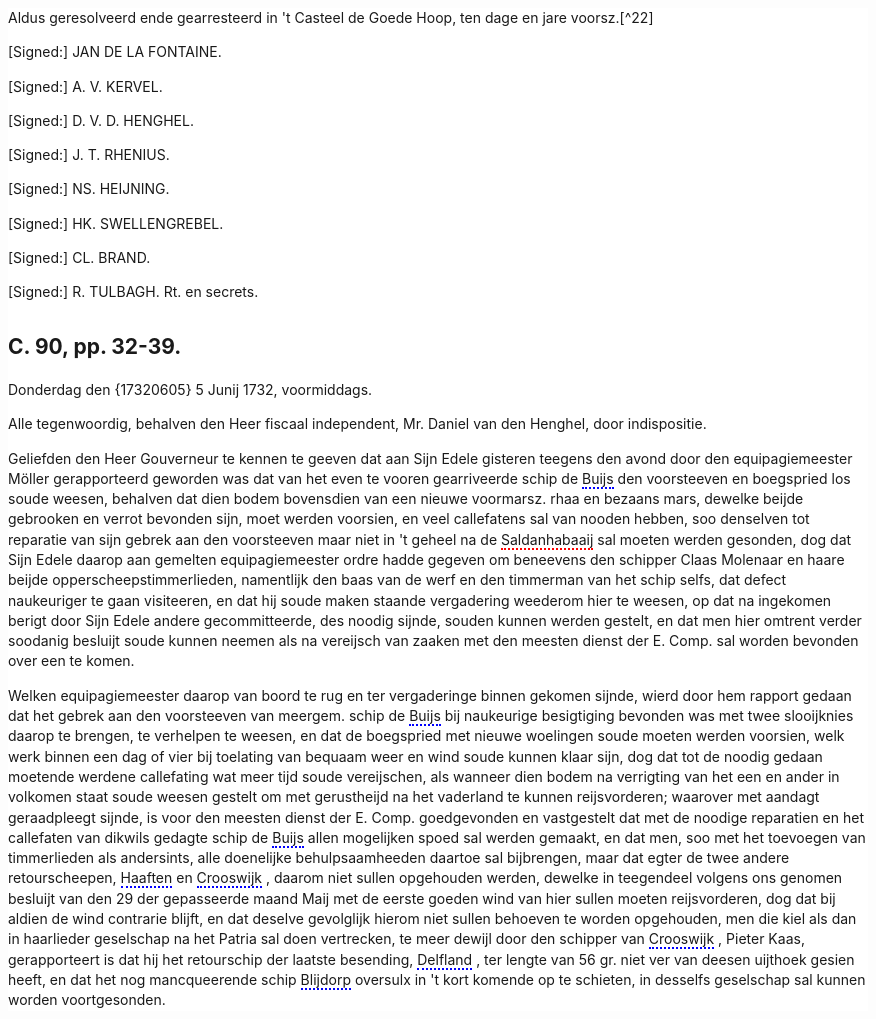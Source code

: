 Aldus geresolveerd ende gearresteerd in 't Casteel de Goede Hoop, ten dage en jare voorsz.[^22] 

[Signed:] JAN DE LA FONTAINE.

[Signed:] A. V. KERVEL.

[Signed:] D. V. D. HENGHEL.

[Signed:] J. T. RHENIUS.

[Signed:] NS. HEIJNING.

[Signed:] HK. SWELLENGREBEL.

[Signed:] CL. BRAND.

[Signed:] R. TULBAGH. Rt. en secrets.

## C. 90, pp. 32-39.

Donderdag den {17320605} 5 Junij 1732, voormiddags.

Alle tegenwoordig, behalven den Heer fiscaal independent, Mr. Daniel van den Henghel, door indispositie.

Geliefden den Heer Gouverneur te kennen te geeven dat aan Sijn Edele gisteren teegens den avond door den equipagiemeester Möller gerapporteerd geworden was dat van het even te vooren gearriveerde schip de <span style="border-bottom: 2px dotted #0000FF;">Buijs</span> den voorsteeven en boegspried los soude weesen, behalven dat dien bodem bovensdien van een nieuwe voormarsz. rhaa en bezaans mars, dewelke beijde gebrooken en verrot bevonden sijn, moet werden voorsien, en veel callefatens sal van nooden hebben, soo denselven tot reparatie van sijn gebrek aan den voorsteeven maar niet in 't geheel na de <span style="border-bottom: 2px dotted #FF0000;">Saldanhabaaij</span> sal moeten werden gesonden, dog dat Sijn Edele daarop aan gemelten equipagiemeester ordre hadde gegeven om beneevens den schipper Claas Molenaar en haare beijde opperscheepstimmerlieden, namentlijk den baas van de werf en den timmerman van het schip selfs, dat defect naukeuriger te gaan visiteeren, en dat hij soude maken staande vergadering weederom hier te weesen, op dat na ingekomen berigt door Sijn Edele andere gecommitteerde, des noodig sijnde, souden kunnen werden gestelt, en dat men hier omtrent verder soodanig besluijt soude kunnen neemen als na vereijsch van zaaken met den meesten dienst der E. Comp. sal worden bevonden over een te komen.

Welken equipagiemeester daarop van boord te rug en ter vergaderinge binnen gekomen sijnde, wierd door hem rapport gedaan dat het gebrek aan den voorsteeven van meergem. schip de <span style="border-bottom: 2px dotted #0000FF;">Buijs</span> bij naukeurige besigtiging bevonden was met twee slooijknies daarop te brengen, te verhelpen te weesen, en dat de boegspried met nieuwe woelingen soude moeten werden voorsien, welk werk binnen een dag of vier bij toelating van bequaam weer en wind soude kunnen klaar sijn, dog dat tot de noodig gedaan moetende werdene callefating wat meer tijd soude vereijschen, als wanneer dien bodem na verrigting van het een en ander in volkomen staat soude weesen gestelt om met gerustheijd na het vaderland te kunnen reijsvorderen; waarover met aandagt geraadpleegt sijnde, is voor den meesten dienst der E. Comp. goedgevonden en vastgestelt dat met de noodige reparatien en het callefaten van dikwils gedagte schip de <span style="border-bottom: 2px dotted #0000FF;">Buijs</span> allen mogelijken spoed sal werden gemaakt, en dat men, soo met het toevoegen van timmerlieden als andersints, alle doenelijke behulpsaamheeden daartoe sal bijbrengen, maar dat egter de twee andere retourscheepen, <span style="border-bottom: 2px dotted #0000FF;">Haaften</span> en <span style="border-bottom: 2px dotted #0000FF;">Crooswijk</span> , daarom niet sullen opgehouden werden, dewelke in teegendeel volgens ons genomen besluijt van den 29 der gepasseerde maand Maij met de eerste goeden wind van hier sullen moeten reijsvorderen, dog dat bij aldien de wind contrarie blijft, en dat deselve gevolglijk hierom niet sullen behoeven te worden opgehouden, men die kiel als dan in haarlieder geselschap na het Patria sal doen vertrecken, te meer dewijl door den schipper van <span style="border-bottom: 2px dotted #0000FF;">Crooswijk</span> , Pieter Kaas, gerapporteert is dat hij het retourschip der laatste besending, <span style="border-bottom: 2px dotted #0000FF;">Delfland</span> , ter lengte van 56 gr. niet ver van deesen uijthoek gesien heeft, en dat het nog mancqueerende schip <span style="border-bottom: 2px dotted #0000FF;">Blijdorp</span> oversulx in 't kort komende op te schieten, in desselfs geselschap sal kunnen worden voortgesonden.

